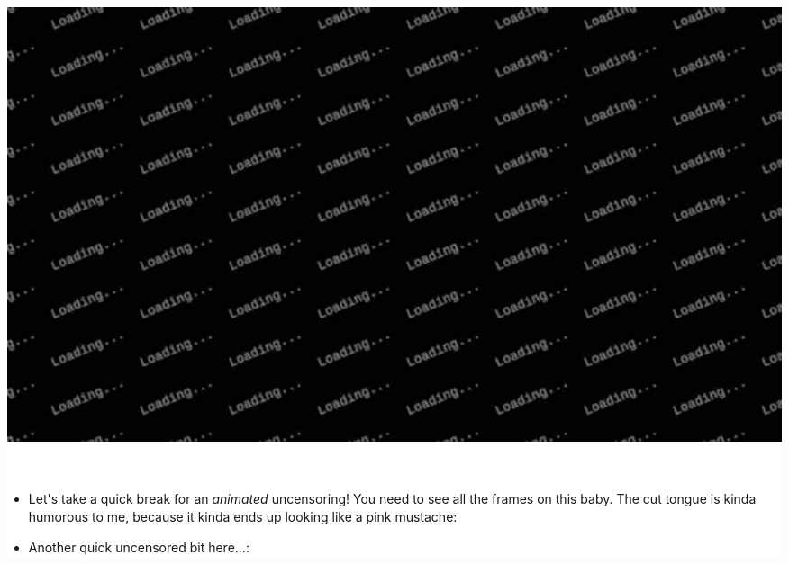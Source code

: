  <img width="100%" height="100%" class="lazyload" src="./../images/loading.jpg"
  data-src="./../images/SC04/bd-18435-1090px.jpg"
  data-srcset="./../images/SC04/bd-18435-512px.jpg 512w,
  ./../images/SC04/bd-18435-768px.jpg 768w,
  ./../images/SC04/bd-18435-1090px.jpg 1090w"
  sizes="(min-width: 1218px) 1090px,
  (min-width: 768px) 87vw,
  89vw" />
</div>

<br>

- Let's take a quick break for an _animated_ uncensoring! You need to see all the frames on this baby. The cut tongue is kinda humorous to me, because it kinda ends up looking like a pink mustache:

<video class='lazyload' playsinline nocontrols muted='' data-autoplay='' preload='none' loop data-poster='./../images/loadingvideo.jpg'>
  <source src="./../videos/SC04/02 - two tongues.webm" type='video/webm; codecs="vp8, vorbis"'>
  <source src="./../videos/SC04/02 - two tongues.mp4" type='video/mp4; codecs=avc1.42E01E,mp4a.40.2'>
</video>

- Another quick uncensored bit here...:

<div id="container1" class="twentytwenty-container">